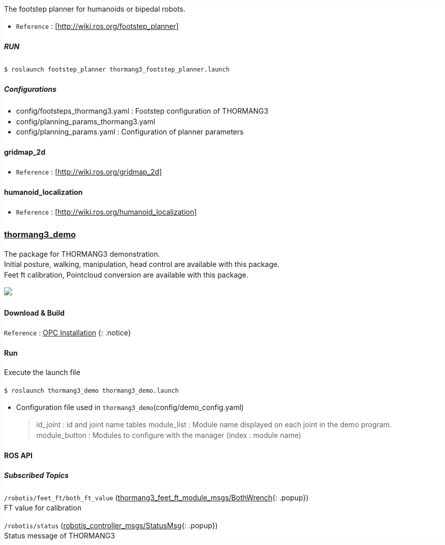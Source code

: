 The footstep planner for humanoids or bipedal robots.

- `Reference` : [http://wiki.ros.org/footstep_planner]

##### RUN

```
$ roslaunch footstep_planner thormang3_footstep_planner.launch
```

##### Configurations

- config/footsteps_thormang3.yaml : Footstep configuration of THORMANG3
- config/planning_params_thormang3.yaml
- config/planning_params.yaml : Configuration of planner parameters

#### gridmap_2d

- `Reference` : [http://wiki.ros.org/gridmap_2d]

#### humanoid_localization

- `Reference` : [http://wiki.ros.org/humanoid_localization]

### [thormang3_demo](#thormang3-demo)

The package for THORMANG3 demonstration.  
Initial posture, walking, manipulation, head control are available with this package.  
Feet ft calibration, Pointcloud conversion are available with this package.

![](/assets/images/platform/thormang3/thormang3_037.png)

#### Download & Build

  `Reference` : [OPC Installation]
  {: .notice}

#### Run  
Execute the launch file  

```
$ roslaunch thormang3_demo thormang3_demo.launch
```

- Configuration file used in `thormang3_demo`(config/demo_config.yaml)  
  > id_joint : id and joint name tables
  > module_list : Module name displayed on each joint in the demo program.
  > module_button : Modules to configure with the manager (index : module name)

#### ROS API  

##### Subscribed Topics  
`/robotis/feet_ft/both_ft_value` ([thormang3_feet_ft_module_msgs/BothWrench]{: .popup})  
  FT value for calibration

`/robotis/status` ([robotis_controller_msgs/StatusMsg]{: .popup})  
  Status message of THORMANG3


[MPC Installation]: /docs/en/platform/thormang3/getting_started/#mpc-installation
[PPC Installation]: /docs/en/platform/thormang3/getting_started/#ppc-installation
[OPC Installation]: /docs/en/platform/thormang3/getting_started/#opc-installation
[std_msgs/Int32]: /docs/en/popup/std_msgs_int32_message/
[std_msgs/String]: /docs/en/popup/std_msgs_string/
[std_msgs/Bool]: /docs/en/popup/std_msgs_bool_msg/
[std_msgs/Float64]: /docs/en/popup/std_msgs_float64_msg/
[geometry_msgs/Pose]: /docs/en/popup/geometry_msgs_Pose_msg/
[geometry_msgs/WrenchStamped]: /docs/en/popup/geometry_msgs_WrenchStamped_msg/
[sensor_msgs/PointCloud2]: /docs/en/popup/sensor_msgs_PointCloud2_msg/
[sensor_msgs/Imu]: /docs/en/popup/sensor_msgs_IMU_msg/
[sensor_msgs/JointState]: /docs/en/popup/sensor_msgs_JointState_msg/
[visualization_msgs/MarkerArray]: /docs/en/popup/visualization_msgs_MarkerArray_msg/
[StartAction.msg]: /docs/en/popup/StartAction.msg/
[robotis_controller_msgs/StatusMsg]: /docs/en/popup/StatusMsg.msg/
[robotis_controller_msgs/JointCtrlModule]: /docs/en/popup/JointCtrlModule.msg/
[robotis_controller_msgs/GetJointModule]: /docs/en/popup/GetJointModule.srv/
[robotis_controller_msgs/Status]: /docs/en/popup/StatusMsg.msg/
[thormang3_action_module]: /docs/en/platform/thormang3/thormang3_ros_packages/#thormang3-action-module
[thormang3_action_module_msgs/StartAction]: /docs/en/popup/StartAction.msg/
[thormang3_action_module_msgs/IsRunning]: /docs/en/popup/(thormang3_action_module_msgs)IsRunning.srv/
[thormang3_offset_tuner_client]: /docs/en/platform/thormang3/thormang3_ros_packages/#thormang3-offset-tuner-client
[thormang3_offset_tuner_server]: /docs/en/platform/thormang3/thormang3_ros_packages/#thormang3-offset-tuner-server
[thormang3_offset_tuner_msgs/JointOffsetData.msg]: /docs/en/popup/JointOffsetData.msg/
[thormang3_offset_tuner_msgs/JointOffsetPositionData.msg]: /docs/en/popup/JointOffsetPositionData.msg/
[thormang3_offset_tuner_msgs/JointTorqueOnOff.msg]: /docs/en/popup/JointTorqueOnOff.msg/
[thormang3_offset_tuner_msgs/JointTorqueOnOffArray.msg]: /docs/en/popup/JointTorqueOnOffArray.msg/
[thormang3_offset_tuner_msgs/GetPresentJointOffsetData.srv]: /docs/en/popup/GetPresentJointOffsetData.srv/
[thormang3_manipulation_module_msgs/KinematicsPose]: /docs/en/popup/KinematicsPose.msg/
[thormang3_manipulation_module_msgs/JointPose]: /docs/en/popup/JointPose.msg/
[thormang3_manipulation_module]: /docs/en/platform/thormang3/thormang3_ros_packages/#thormang3-manipulation-module
[thormang3_manipulation_module_msgs/GetJointPose]: /docs/en/popup/GetJointPose.srv/
[thormang3_manipulation_module_msgs/GetKinematicsPose]: /docs/en/popup/GetKinematicsPose.srv/
[thormang3_feet_ft_module]: /docs/en/platform/thormang3/thormang3_ros_packages/#thormang3-feet-ft-module
[thormang3_feet_ft_module_msgs/BothWrench]: /docs/en/popup/BothWrench.msg/
[thormang3_foot_step_generator/FootStepCommand]: /docs/en/popup/FootStepCommand.msg/
[thormang3_foot_step_generator/Step2DArray]: /docs/en/popup/Step2DArray.msg
[thormang3_walking_module_msgs/GetReferenceStepData]: /docs/en/popup/GetReferenceStepData.srv/
[thormang3_walking_module]: /docs/en/platform/thormang3/thormang3_ros_packages/#thormang3-walking-module
[thormang3_walking_module_msgs/GetReferenceStrpData]: /docs/en/popup/GetReferenceStepData.srv/
[thormang3_walking_module_msgs/AddStepDataArray]: /docs/en/popup/AddStepDataArray.srv/
[thormang3_walking_module_msgs/SetBalanceParam]: /docs/en/popup/SetBalanceParam.srv/
[thormang3_walking_module_msgs/IsRunning]: /docs/en/popup/(thormang3_walking_module_msgs)IsRunning.srv/
[thormang3_walking_module_msgs/WalkingStart]: /docs/en/popup/StartWalking.srv/
[thormang3_walking_module_msgs/RemoveExistingStepData]: /docs/en/popup/RemoveExistingStepData.srv/
[thormang3_walking_module_msgs/StepData]: /docs/en/popup/StepData.msg/
[thormang3_walking_module_msgs/BalanceParam]: /docs/en/popup/BalanceParam.msg/
[thormang3_head_control_module]: /docs/en/platform/thormang3/thormang3_ros_packages/#thormang3-head-control-module
[thormang3_head_control_module_msgs/HeadJointPose]: /docs/en/popup/HeadJointPose.msg
[robotis_controller_msgs/SyncWriteItem]: /doc/en/popup/SyncWriteItem.msg
[robotis_controller_msgs/SetModule]: /doc/en/popup/SetModule.srv
[robotis_controller_msgs/LoadOffset]: /doc/en/popup/LoadOffset.srv
[thormang3_tuning_module_msgs/JointOffsetData.msg]: /doc/en/popup/JointOffsetData2.msg
[thormang3_tuning_module_msgs/JointOffsetPositionData.msg]: /doc/en/popup/JointOffsetPositionData2.msg
[thormang3_tuning_module_msgs/JointsOffsetPositionData.msg]: /doc/en/popup/JointsOffsetPositionData.msg
[thormang3_tuning_module_msgs/JointTorqueOnOffArray.msg]: /doc/en/popup/JointTorqueOnOffArray2.msg
[thormang3_tuning_module_msgs/JointTorqueOnOff.msg]: /doc/en/popup/JointTorqueOnOff2.msg
[thormang3_tuning_module_msgs/GetPresentJointOffsetData.srv]: /doc/en/popup/GetPresentJointOffsetData2.srv
[JointPose.msg]: /docs/en/popup/JointPose.msg/
[JointFeedBackGain.msg]: /docs/en/popup/JointFeedBackGain.msg/
[thormang3_alarm_module_msgs/JointOverload.msg]: /docs/en/popup/JointOverload.msg/
[thormang3_alarm_module_msgs/JointOverloadStatus.msg]: /docs/en/popup/JointOverloadStatus.msg/
[IsRunning.srv]: /docs/en/popup/(thormang3_action_module_msgs)IsRunning.srv/
[laser_assembler/AssembleScan2]: /docs/en/popup/laser_assembler_AssembleScan2_srv/
[How to execute Simple Demonstration]: /docs/en/platform/thormang3/thormang3_operation/#simple-demo
[How to operate walking module]: /docs/en/platform/thormang3/thormang3_ros_packages/#thormang3-walking-module
[KinematicsPose.msg]: /docs/en/popup/KinematicsPose.msg/
[GetReferenceStepData.srv]: /docs/en/popup/GetReferenceStepData.srv/
[AddStepDataArray.srv]: /docs/en/popup/AddStepDataArray.srv/
[SetBalanceParam.srv]: /docs/en/popup/SetBalanceParam.srv/
[BothWrench.msg]: /docs/en/popup/BothWrench.msg/
[GetJointPose.srv]: /docs/en/popup/GetJointPose.srv/
[GetKinematicsPose.srv]: /docs/en/popup/GetKinematicsPose.srv/
[Remote Control(GUI Demo)]: /docs/en/platform/thormang3/thormang3_operation/#gui-program
[FootStepCommand.msg]: /docs/en/popup/FootStepCommand.msg/
[Step2D.msg]: /docs/en/popup/Step2D.msg/
[Step2DArray.msg]: /docs/en/popup/Step2DArray.msg/
[BalanceParam.msg]: /docs/en/popup/BalanceParam.msg/
[DampingBalanceParam.msg]: /docs/en/popup/DampingBalanceParam.msg/
[PoseXYZRPY.msg]: /docs/en/popup/PoseXYZRPY.msg/
[PoseZRPY.msg]: /docs/en/popup/PoseZRPY.msg/
[RobotPose.msg]: /docs/en/popup/RobotPose.msg/
[StepData.msg]: /docs/en/popup/StepData.msg/
[StepPositionData.msg]: /docs/en/popup/StepPositionData.msg/
[StepTimeData.msg]: /docs/en/popup/StepTimeData.msg/
[WalkingJointStatesStamped.msg]: /docs/en/popup/WalkingJointStatesStamped.msg/
[RemoveExistingStepData.srv]: /docs/en/popup/RemoveExistingStepData.srv/
[SetDampingBalanceParam.srv]: /docs/en/popup/SetDampingBalanceParam.srv/
[SetJointFeedBackGain.srv]: /docs/en/popup/SetJointFeedBackGain.srv/
[StartWalking.srv]: /docs/en/popup/StartWalking.srv/
[HeadJointPose.msg]: /docs/en/popup/HeadJointPose.msg/
[laser_filters]: http://wiki.ros.org/laser_filters/
[laser_assembler]: http://wiki.ros.org/laser_assembler/
[http://wiki.ros.org/humanoid_navigation]: http://wiki.ros.org/humanoid_navigation
[https://github.com/AravindaDP/humanoid_navigation]: https://github.com/AravindaDP/humanoid_navigation
[https://github.com/sbpl/sbpl]: https://github.com/sbpl/sbpl
[http://wiki.ros.org/footstep_planner]: http://wiki.ros.org/footstep_planner
[http://wiki.ros.org/gridmap_2d]: http://wiki.ros.org/gridmap_2d
[http://wiki.ros.org/humanoid_localization]: http://wiki.ros.org/humanoid_localization
[footstep_planner]: http://wiki.ros.org/action/fullsearch/footstep_planner
[ros_mpg321_player]: https://github.com/ROBOTIS-GIT/ROBOTIS-Utility
[URDF-ROS Wiki]: http://wiki.ros.org/urdf
[Connect to ROS]: http://gazebosim.org/tutorials?cat=connect_ros
[humanoid_nav_msgs/PlanFootsteps]: /docs/en/popup/humanoid_nav_msgs_planfootsteps_srv/